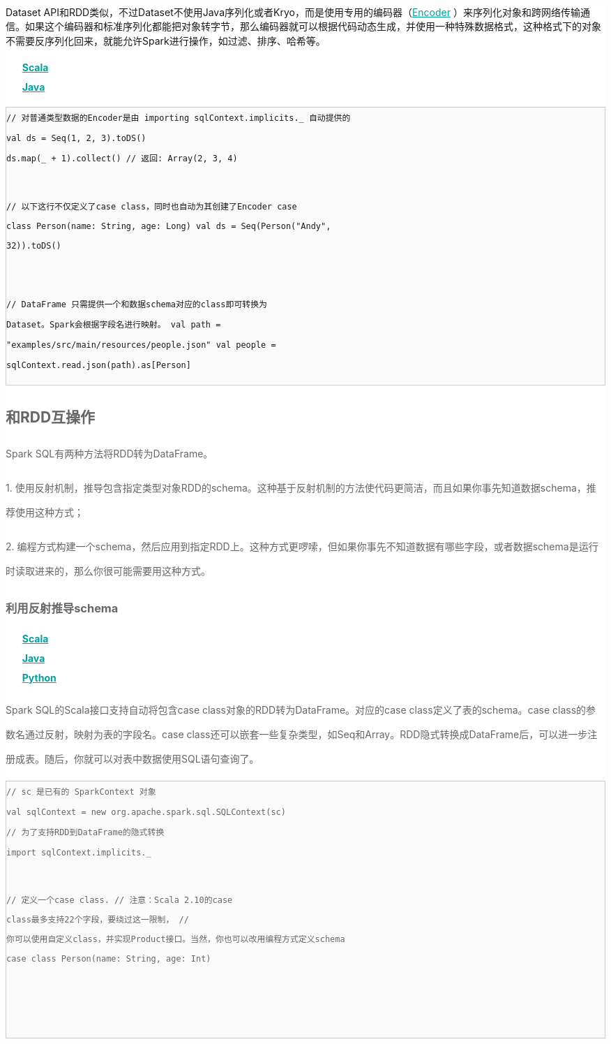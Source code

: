 Dataset API和RDD类似，不过Dataset不使用Java序列化或者Kryo，而是使用专用的编码器（<a href="http://spark.apache.org/docs/latest/api/scala/index.html#org.apache.spark.sql.Encoder" rel="nofollow" style="color:rgb(0,161,158);">Encoder</a> ）来序列化对象和跨网络传输通信。如果这个编码器和标准序列化都能把对象转字节，那么编码器就可以根据代码动态生成，并使用一种特殊数据格式，这种格式下的对象不需要反序列化回来，就能允许Spark进行操作，如过滤、排序、哈希等。</p>
<ul style="list-style-type:none;line-height:0px;"><li style="line-height:28px;"><a href="http://spark.apache.org/docs/latest/sql-programming-guide.html#tab_scala_4" rel="nofollow" style="color:rgb(0,161,158);"><strong>Scala</strong></a></li><li style="line-height:28px;"><a href="http://spark.apache.org/docs/latest/sql-programming-guide.html#tab_java_4" rel="nofollow" style="color:rgb(0,161,158);"><strong>Java</strong></a></li></ul><div>
<pre style="border:1px solid rgb(204,204,204);line-height:28px;overflow:auto;background:rgb(250,250,250);"><code>// 对普通类型数据的Encoder是由 importing sqlContext.implicits._ 自动提供的
val ds = Seq(1, 2, 3).toDS()
ds.map(_ + 1).collect() // 返回: Array(2, 3, 4)

// 以下这行不仅定义了case class，同时也自动为其创建了Encoder
case class Person(name: String, age: Long)
val ds = Seq(Person("Andy", 32)).toDS()

// DataFrame 只需提供一个和数据schema对应的class即可转换为 Dataset。Spark会根据字段名进行映射。
val path = "examples/src/main/resources/people.json"
val people = sqlContext.read.json(path).as[Person]</code></pre>
</div>
</div>
<h2 style="line-height:33.6px;color:rgb(102,102,102);">和RDD互操作</h2>
<div style="color:rgb(102,102,102);font-size:14px;">
<p style="line-height:35px;">
Spark SQL有两种方法将RDD转为DataFrame。</p>
<p style="line-height:35px;">
1. 使用反射机制，推导包含指定类型对象RDD的schema。这种基于反射机制的方法使代码更简洁，而且如果你事先知道数据schema，推荐使用这种方式；</p>
<p style="line-height:35px;">
2. 编程方式构建一个schema，然后应用到指定RDD上。这种方式更啰嗦，但如果你事先不知道数据有哪些字段，或者数据schema是运行时读取进来的，那么你很可能需要用这种方式。</p>
</div>
<h3 style="line-height:26.208px;color:rgb(102,102,102);">利用反射推导schema</h3>
<div style="color:rgb(102,102,102);font-size:14px;">
<ul style="list-style-type:none;line-height:0px;"><li style="line-height:28px;"><a href="http://spark.apache.org/docs/latest/sql-programming-guide.html#tab_scala_5" rel="nofollow" style="color:rgb(0,161,158);"><strong>Scala</strong></a></li><li style="line-height:28px;"><a href="http://spark.apache.org/docs/latest/sql-programming-guide.html#tab_java_5" rel="nofollow" style="color:rgb(0,161,158);"><strong>Java</strong></a></li><li style="line-height:28px;"><a href="http://spark.apache.org/docs/latest/sql-programming-guide.html#tab_python_5" rel="nofollow" style="color:rgb(0,161,158);"><strong>Python</strong></a></li></ul><div>
<p style="line-height:35px;">
Spark SQL的Scala接口支持自动将包含case class对象的RDD转为DataFrame。对应的case class定义了表的schema。case class的参数名通过反射，映射为表的字段名。case class还可以嵌套一些复杂类型，如Seq和Array。RDD隐式转换成DataFrame后，可以进一步注册成表。随后，你就可以对表中数据使用SQL语句查询了。</p>
<div>
<pre style="border:1px solid rgb(204,204,204);line-height:28px;overflow:auto;background:rgb(250,250,250);"><code>// sc 是已有的 SparkContext 对象
val sqlContext = new org.apache.spark.sql.SQLContext(sc)
// 为了支持RDD到DataFrame的隐式转换
import sqlContext.implicits._

// 定义一个case class.
// 注意：Scala 2.10的case class最多支持22个字段，要绕过这一限制，
// 你可以使用自定义class，并实现Product接口。当然，你也可以改用编程方式定义schema
case class Person(name: String, age: Int)
